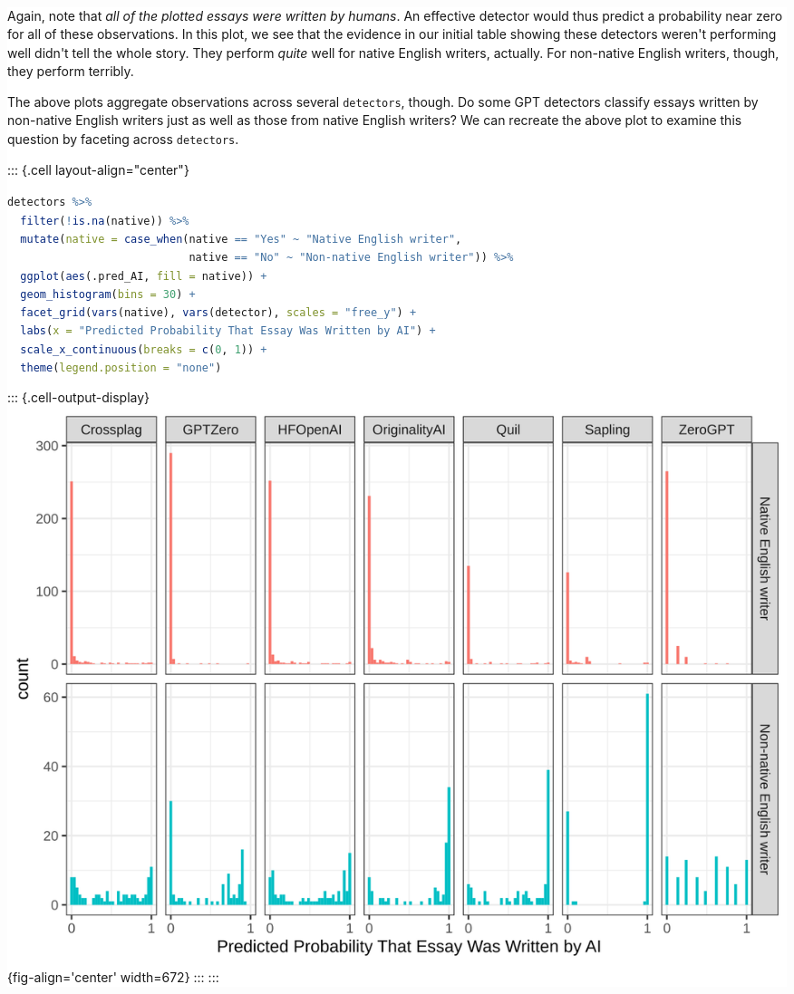 


Again, note that *all of the plotted essays were written by humans*. An effective detector would thus predict a probability near zero for all of these observations. In this plot, we see that the evidence in our initial table showing these detectors weren't performing well didn't tell the whole story. They perform *quite* well for native English writers, actually. For non-native English writers, though, they perform terribly.

The above plots aggregate observations across several `detectors`, though. Do some GPT detectors classify essays written by non-native English writers just as well as those from native English writers? We can recreate the above plot to examine this question by faceting across `detectors`.




::: {.cell layout-align="center"}

```{.r .cell-code}
detectors %>%
  filter(!is.na(native)) %>%
  mutate(native = case_when(native == "Yes" ~ "Native English writer",
                            native == "No" ~ "Non-native English writer")) %>%
  ggplot(aes(.pred_AI, fill = native)) +
  geom_histogram(bins = 30) +
  facet_grid(vars(native), vars(detector), scales = "free_y") +
  labs(x = "Predicted Probability That Essay Was Written by AI") +
  scale_x_continuous(breaks = c(0, 1)) +
  theme(legend.position = "none")
```

::: {.cell-output-display}
![](figs/plot-human-preds-by-native-detector-1.svg){fig-align='center' width=672}
:::
:::
